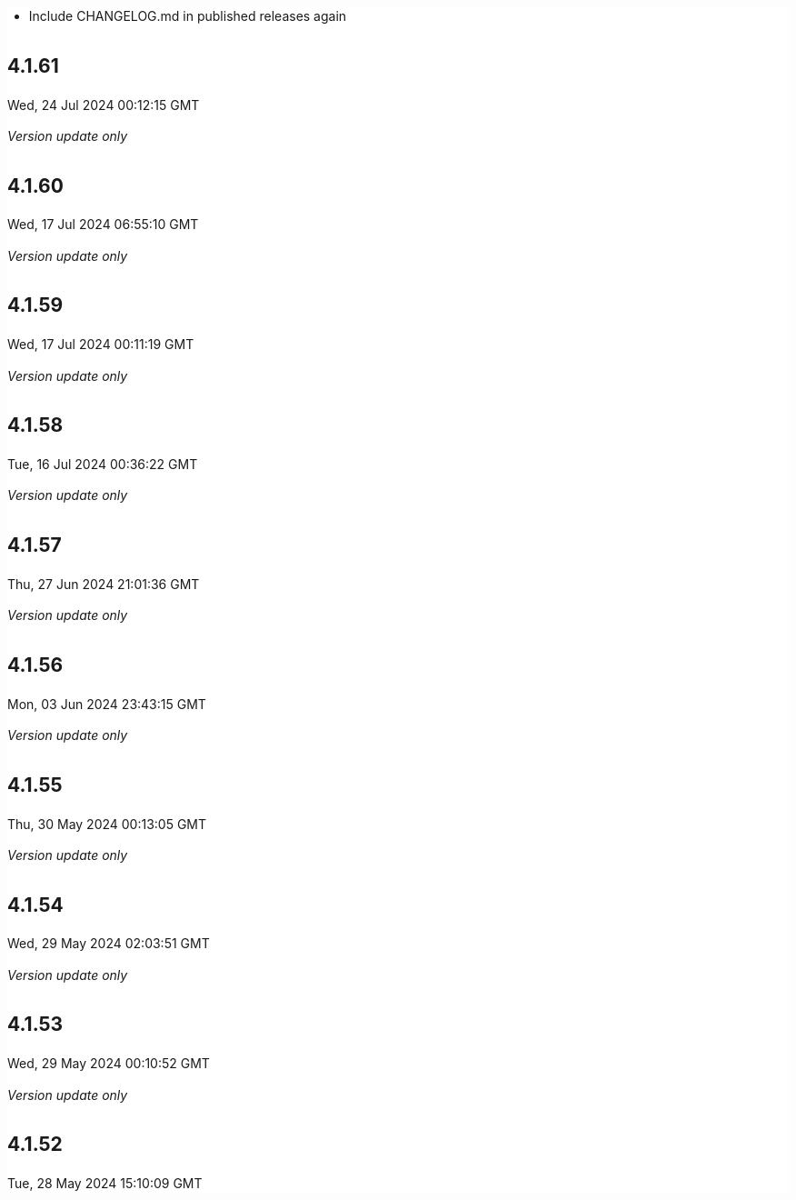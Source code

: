 - Include CHANGELOG.md in published releases again

## 4.1.61
Wed, 24 Jul 2024 00:12:15 GMT

_Version update only_

## 4.1.60
Wed, 17 Jul 2024 06:55:10 GMT

_Version update only_

## 4.1.59
Wed, 17 Jul 2024 00:11:19 GMT

_Version update only_

## 4.1.58
Tue, 16 Jul 2024 00:36:22 GMT

_Version update only_

## 4.1.57
Thu, 27 Jun 2024 21:01:36 GMT

_Version update only_

## 4.1.56
Mon, 03 Jun 2024 23:43:15 GMT

_Version update only_

## 4.1.55
Thu, 30 May 2024 00:13:05 GMT

_Version update only_

## 4.1.54
Wed, 29 May 2024 02:03:51 GMT

_Version update only_

## 4.1.53
Wed, 29 May 2024 00:10:52 GMT

_Version update only_

## 4.1.52
Tue, 28 May 2024 15:10:09 GMT

